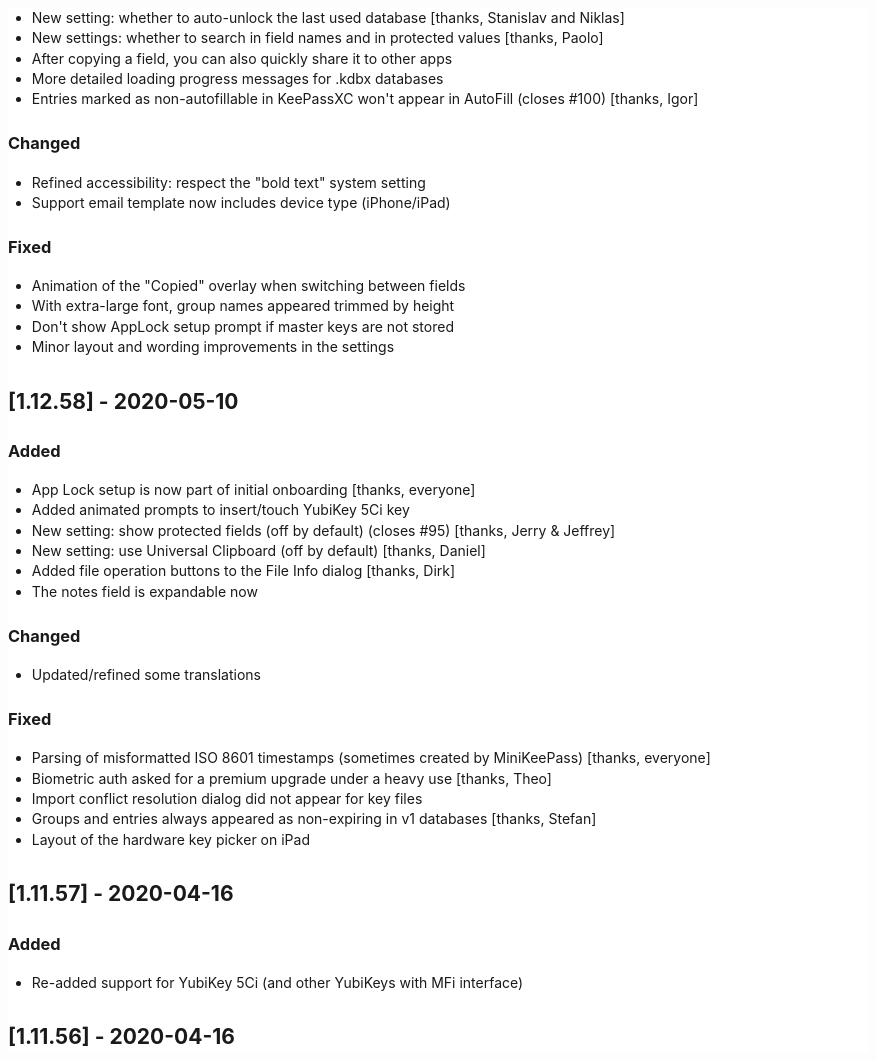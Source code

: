 - New setting: whether to auto-unlock the last used database [thanks, Stanislav and Niklas]
- New settings: whether to search in field names and in protected values [thanks, Paolo]
- After copying a field, you can also quickly share it to other apps
- More detailed loading progress messages for .kdbx databases
- Entries marked as non-autofillable in KeePassXC won't appear in AutoFill (closes #100) [thanks, Igor]

### Changed

- Refined accessibility: respect the "bold text" system setting
- Support email template now includes device type (iPhone/iPad)

### Fixed

- Animation of the "Copied" overlay when switching between fields
- With extra-large font, group names appeared trimmed by height
- Don't show AppLock setup prompt if master keys are not stored
- Minor layout and wording improvements in the settings


## [1.12.58] - 2020-05-10

### Added

- App Lock setup is now part of initial onboarding [thanks, everyone]
- Added animated prompts to insert/touch YubiKey 5Ci key
- New setting: show protected fields (off by default) (closes #95) [thanks, Jerry & Jeffrey]
- New setting: use Universal Clipboard (off by default) [thanks, Daniel]
- Added file operation buttons to the File Info dialog [thanks, Dirk]
- The notes field is expandable now

### Changed

- Updated/refined some translations

### Fixed

- Parsing of misformatted ISO 8601 timestamps (sometimes created by MiniKeePass) [thanks, everyone]
- Biometric auth asked for a premium upgrade under a heavy use [thanks, Theo]
- Import conflict resolution dialog did not appear for key files
- Groups and entries always appeared as non-expiring in v1 databases [thanks, Stefan]
- Layout of the hardware key picker on iPad


## [1.11.57] - 2020-04-16

### Added

- Re-added support for YubiKey 5Ci (and other YubiKeys with MFi interface)


## [1.11.56] - 2020-04-16
